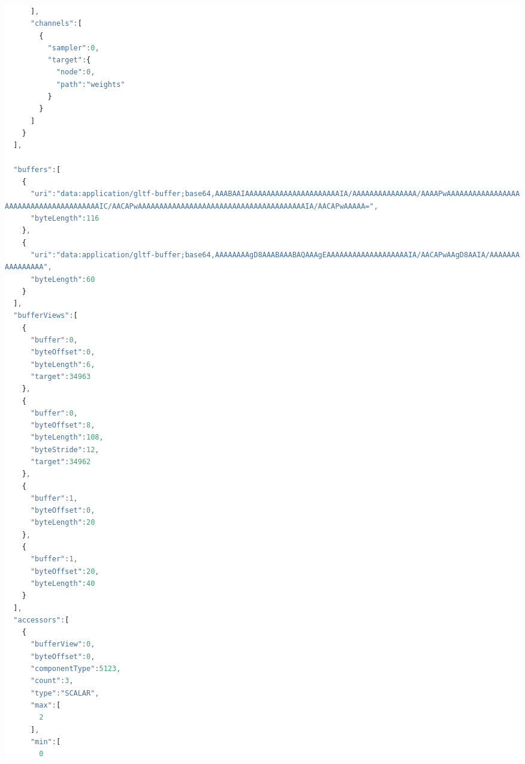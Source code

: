 ```javascript
      ],
      "channels":[
        {
          "sampler":0,
          "target":{
            "node":0,
            "path":"weights"
          }
        }
      ]
    }
  ],

  "buffers":[
    {
      "uri":"data:application/gltf-buffer;base64,AAABAAIAAAAAAAAAAAAAAAAAAAAAAIA/AAAAAAAAAAAAAAA/AAAAPwAAAAAAAAAAAAAAAAAAAAAAAAAAAAAAAAAAAAAAAIC/AACAPwAAAAAAAAAAAAAAAAAAAAAAAAAAAAAAAAAAAAAAAIA/AACAPwAAAAA=",
      "byteLength":116
    },
    {
      "uri":"data:application/gltf-buffer;base64,AAAAAAAAgD8AAABAAABAQAAAgEAAAAAAAAAAAAAAAAAAAIA/AACAPwAAgD8AAIA/AAAAAAAAAAAAAAAA",
      "byteLength":60
    }
  ],
  "bufferViews":[
    {
      "buffer":0,
      "byteOffset":0,
      "byteLength":6,
      "target":34963
    },
    {
      "buffer":0,
      "byteOffset":8,
      "byteLength":108,
      "byteStride":12,
      "target":34962
    },
    {
      "buffer":1,
      "byteOffset":0,
      "byteLength":20
    },
    {
      "buffer":1,
      "byteOffset":20,
      "byteLength":40
    }
  ],
  "accessors":[
    {
      "bufferView":0,
      "byteOffset":0,
      "componentType":5123,
      "count":3,
      "type":"SCALAR",
      "max":[
        2
      ],
      "min":[
        0
```